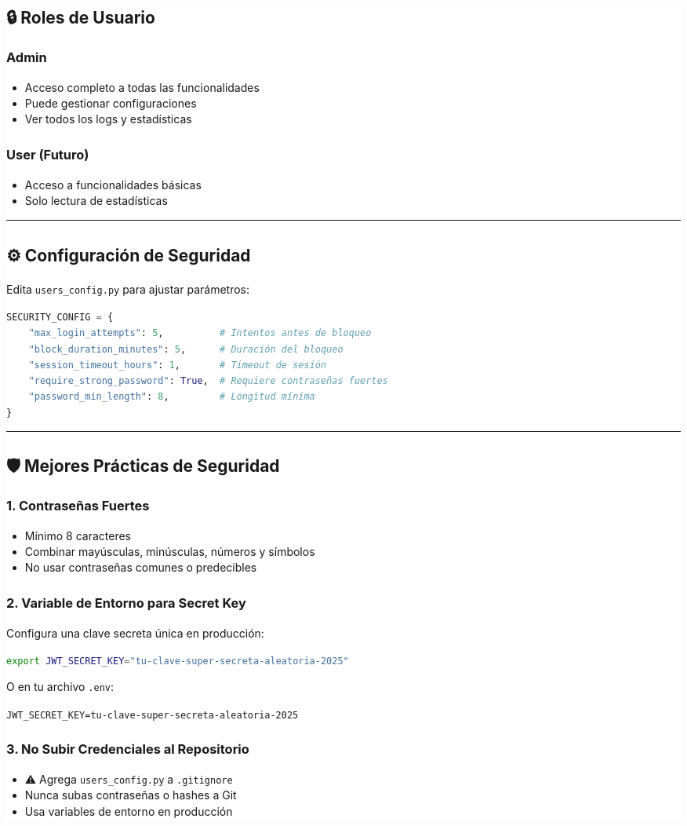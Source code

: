 
## 🔒 Roles de Usuario

### Admin
- Acceso completo a todas las funcionalidades
- Puede gestionar configuraciones
- Ver todos los logs y estadísticas

### User (Futuro)
- Acceso a funcionalidades básicas
- Solo lectura de estadísticas

---

## ⚙️ Configuración de Seguridad

Edita `users_config.py` para ajustar parámetros:

```python
SECURITY_CONFIG = {
    "max_login_attempts": 5,          # Intentos antes de bloqueo
    "block_duration_minutes": 5,      # Duración del bloqueo
    "session_timeout_hours": 1,       # Timeout de sesión
    "require_strong_password": True,  # Requiere contraseñas fuertes
    "password_min_length": 8,         # Longitud mínima
}
```

---

## 🛡️ Mejores Prácticas de Seguridad

### 1. Contraseñas Fuertes
- Mínimo 8 caracteres
- Combinar mayúsculas, minúsculas, números y símbolos
- No usar contraseñas comunes o predecibles

### 2. Variable de Entorno para Secret Key
Configura una clave secreta única en producción:

```bash
export JWT_SECRET_KEY="tu-clave-super-secreta-aleatoria-2025"
```

O en tu archivo `.env`:
```
JWT_SECRET_KEY=tu-clave-super-secreta-aleatoria-2025
```

### 3. No Subir Credenciales al Repositorio
- ⚠️ Agrega `users_config.py` a `.gitignore`
- Nunca subas contraseñas o hashes a Git
- Usa variables de entorno en producción
